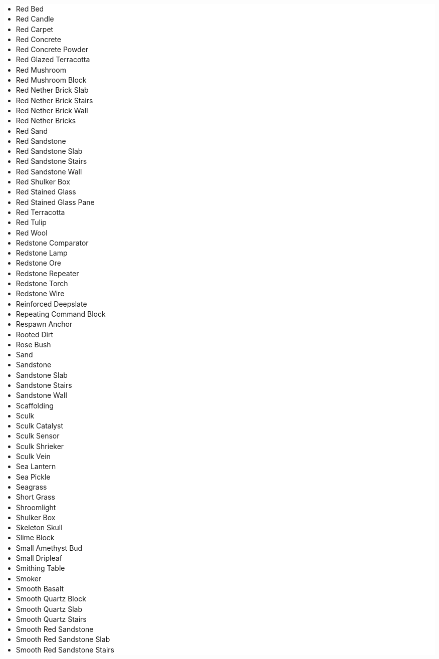 - Red Bed
- Red Candle
- Red Carpet
- Red Concrete
- Red Concrete Powder
- Red Glazed Terracotta
- Red Mushroom
- Red Mushroom Block
- Red Nether Brick Slab
- Red Nether Brick Stairs
- Red Nether Brick Wall
- Red Nether Bricks
- Red Sand
- Red Sandstone
- Red Sandstone Slab
- Red Sandstone Stairs
- Red Sandstone Wall
- Red Shulker Box
- Red Stained Glass
- Red Stained Glass Pane
- Red Terracotta
- Red Tulip
- Red Wool
- Redstone Comparator
- Redstone Lamp
- Redstone Ore
- Redstone Repeater
- Redstone Torch
- Redstone Wire
- Reinforced Deepslate
- Repeating Command Block
- Respawn Anchor
- Rooted Dirt
- Rose Bush
- Sand
- Sandstone
- Sandstone Slab
- Sandstone Stairs
- Sandstone Wall
- Scaffolding
- Sculk
- Sculk Catalyst
- Sculk Sensor
- Sculk Shrieker
- Sculk Vein
- Sea Lantern
- Sea Pickle
- Seagrass
- Short Grass
- Shroomlight
- Shulker Box
- Skeleton Skull
- Slime Block
- Small Amethyst Bud
- Small Dripleaf
- Smithing Table
- Smoker
- Smooth Basalt
- Smooth Quartz Block
- Smooth Quartz Slab
- Smooth Quartz Stairs
- Smooth Red Sandstone
- Smooth Red Sandstone Slab
- Smooth Red Sandstone Stairs